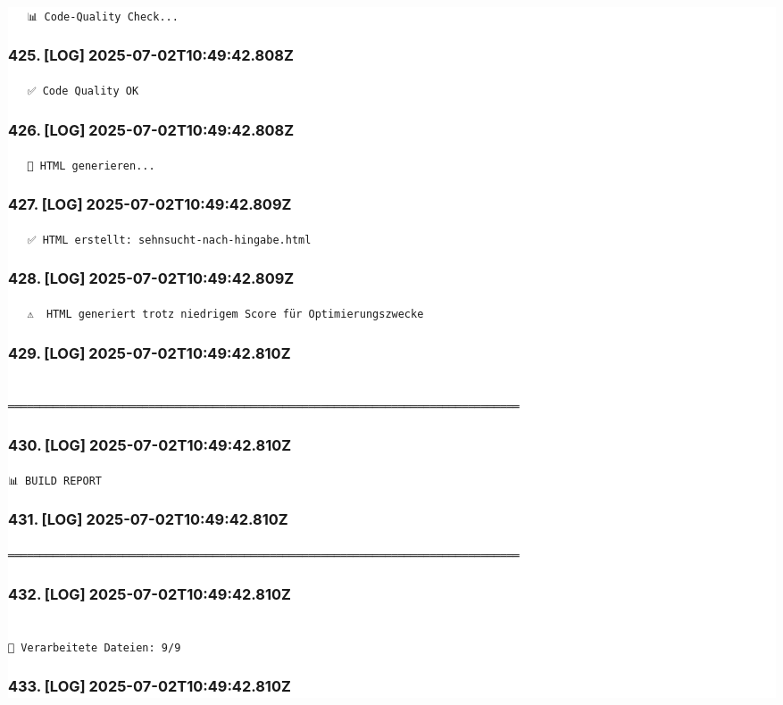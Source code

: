 ```
   📊 Code-Quality Check...
```

### 425. [LOG] 2025-07-02T10:49:42.808Z

```
   ✅ Code Quality OK
```

### 426. [LOG] 2025-07-02T10:49:42.808Z

```
   🔨 HTML generieren...
```

### 427. [LOG] 2025-07-02T10:49:42.809Z

```
   ✅ HTML erstellt: sehnsucht-nach-hingabe.html
```

### 428. [LOG] 2025-07-02T10:49:42.809Z

```
   ⚠️  HTML generiert trotz niedrigem Score für Optimierungszwecke
```

### 429. [LOG] 2025-07-02T10:49:42.810Z

```

════════════════════════════════════════════════════════════════════════════════
```

### 430. [LOG] 2025-07-02T10:49:42.810Z

```
📊 BUILD REPORT
```

### 431. [LOG] 2025-07-02T10:49:42.810Z

```
════════════════════════════════════════════════════════════════════════════════
```

### 432. [LOG] 2025-07-02T10:49:42.810Z

```

📄 Verarbeitete Dateien: 9/9
```

### 433. [LOG] 2025-07-02T10:49:42.810Z
